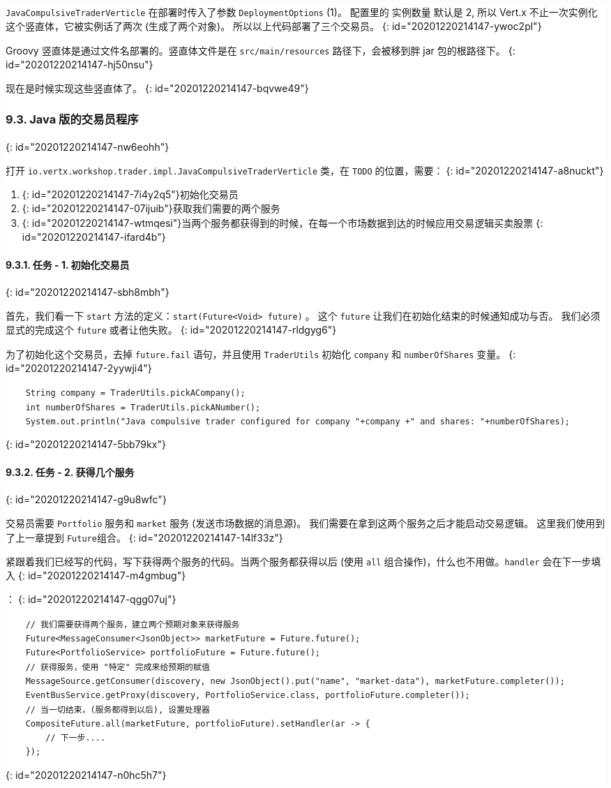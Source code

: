 `JavaCompulsiveTraderVerticle` 在部署时传入了参数 `DeploymentOptions` (1)。 配置里的 实例数量 默认是 2, 所以 Vert.x 不止一次实例化这个竖直体，它被实例话了两次 (生成了两个对象)。 所以以上代码部署了三个交易员。
{: id="20201220214147-ywoc2pl"}

Groovy 竖直体是通过文件名部署的。竖直体文件是在 `src/main/resources` 路径下，会被移到胖 jar 包的根路径下。
{: id="20201220214147-hj50nsu"}

现在是时候实现这些竖直体了。
{: id="20201220214147-bqvwe49"}

### 9.3. Java 版的交易员程序
{: id="20201220214147-nw6eohh"}

打开 `io.vertx.workshop.trader.impl.JavaCompulsiveTraderVerticle` 类，在 `TODO` 的位置，需要：
{: id="20201220214147-a8nuckt"}

1. {: id="20201220214147-7i4y2q5"}初始化交易员
2. {: id="20201220214147-07ijuib"}获取我们需要的两个服务
3. {: id="20201220214147-wtmqesi"}当两个服务都获得到的时候，在每一个市场数据到达的时候应用交易逻辑买卖股票
{: id="20201220214147-ifard4b"}

#### 9.3.1. 任务 - 1. 初始化交易员
{: id="20201220214147-sbh8mbh"}

首先，我们看一下 `start` 方法的定义：`start(Future<Void> future)` 。 这个 `future` 让我们在初始化结束的时候通知成功与否。 我们必须显式的完成这个 `future` 或者让他失败。
{: id="20201220214147-rldgyg6"}

为了初始化这个交易员，去掉 `future.fail` 语句，并且使用 `TraderUtils` 初始化 `company` 和 `numberOfShares` 变量。
{: id="20201220214147-2yywji4"}

```
    String company = TraderUtils.pickACompany();
    int numberOfShares = TraderUtils.pickANumber();
    System.out.println("Java compulsive trader configured for company "+company +" and shares: "+numberOfShares);
```
{: id="20201220214147-5bb79kx"}

#### 9.3.2. 任务 - 2. 获得几个服务
{: id="20201220214147-g9u8wfc"}

交易员需要 `Portfolio` 服务和 `market` 服务 (发送市场数据的消息源)。 我们需要在拿到这两个服务之后才能启动交易逻辑。 这里我们使用到了上一章提到 `Future`组合。
{: id="20201220214147-14lf33z"}

紧跟着我们已经写的代码，写下获得两个服务的代码。当两个服务都获得以后 (使用 `all` 组合操作)，什么也不用做。`handler` 会在下一步填入
{: id="20201220214147-m4gmbug"}

：
{: id="20201220214147-qgg07uj"}

```
    // 我们需要获得两个服务，建立两个预期对象来获得服务
    Future<MessageConsumer<JsonObject>> marketFuture = Future.future();
    Future<PortfolioService> portfolioFuture = Future.future();
    // 获得服务，使用 "特定" 完成来给预期的赋值
    MessageSource.getConsumer(discovery, new JsonObject().put("name", "market-data"), marketFuture.completer());
    EventBusService.getProxy(discovery, PortfolioService.class, portfolioFuture.completer());
    // 当一切结束，(服务都得到以后), 设置处理器
    CompositeFuture.all(marketFuture, portfolioFuture).setHandler(ar -> {
        // 下一步....
    });
```
{: id="20201220214147-n0hc5h7"}
